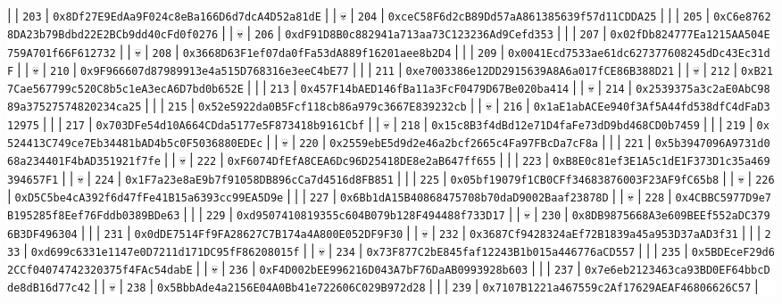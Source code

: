 |  | `203` | `0x8Df27E9EdAa9F024c8eBa166D6d7dcA4D52a81dE` |
| 💀 | `204` | `0xceC58F6d2cB89Dd57aA861385639f57d11CDDA25` |
|  | `205` | `0xC6e87628DA23b79Bdbd22E2BCb9dd40cFd0f0276` |
| 💀 | `206` | `0xdF91D8B0c882941a713aa73C123236Ad9Cefd353` |
|  | `207` | `0x02fDb824777Ea1215AA504E759A701f66F612732` |
| 💀 | `208` | `0x3668D63F1ef07da0fFa53dA889f16201aee8b2D4` |
|  | `209` | `0x0041Ecd7533ae61dc627377608245dDc43Ec31dF` |
| 💀 | `210` | `0x9F966607d87989913e4a515D768316e3eeC4bE77` |
|  | `211` | `0xe7003386e12DD2915639A8A6a017fCE86B388D21` |
| 💀 | `212` | `0xB217Cae567799c520C8b5c1eA3ecA6D7bd0b652E` |
|  | `213` | `0x457F14bAED146fBa11a3FcF0479D67Be020ba414` |
| 💀 | `214` | `0x2539375a3c2aE0AbC9889a37527574820234ca25` |
|  | `215` | `0x52e5922da0B5Fcf118cb86a979c3667E839232cb` |
| 💀 | `216` | `0x1aE1abACEe940f3Af5A44fd538dfC4dFaD312975` |
|  | `217` | `0x703DFe54d10A664CDda5177e5F873418b9161Cbf` |
| 💀 | `218` | `0x15c8B3f4dBd12e71D4faFe73dD9bd468CD0b7459` |
|  | `219` | `0x524413C749ce7Eb34481bAD4b5c0F5036880EDEc` |
| 💀 | `220` | `0x2559ebE5d9d2e46a2bcf2665c4Fa97FBcDa7cF8a` |
|  | `221` | `0x5b3947096A9731d068a234401F4bAD351921f7fe` |
| 💀 | `222` | `0xF6074DfEfA8CEA6Dc96D25418DE8e2aB647ff655` |
|  | `223` | `0xB8E0c81ef3E1A5c1dE1F373D1c35a469394657F1` |
| 💀 | `224` | `0x1F7a23e8aE9b7f91058DB896cCa7d4516d8FB851` |
|  | `225` | `0x05bf19079f1CB0CFf34683876003F23AF9fC65b8` |
| 💀 | `226` | `0xD5C5be4cA392f6d47fFe41B15a6393cc99EA5D9e` |
|  | `227` | `0x6Bb1dA15B40868475708b70daD9002Baaf23878D` |
| 💀 | `228` | `0x4CBBC5977D9e7B195285f8Eef76Fddb0389BDe63` |
|  | `229` | `0xd9507410819355c604B079b128F494488f733D17` |
| 💀 | `230` | `0x8DB9875668A3e609BEEf552aDC3796B3DF496304` |
|  | `231` | `0x0dDE7514Ff9FA28627C7B174a4A800E052DF9F30` |
| 💀 | `232` | `0x3687Cf9428324aEf72B1839a45a953D37aAD3f31` |
|  | `233` | `0xd699c6331e1147e0D7211d171DC95fF86208015f` |
| 💀 | `234` | `0x73F877C2bE845faf12243B1b015a446776aCD557` |
|  | `235` | `0x5BDEceF29d62CCf04074742320375f4FAc54dabE` |
| 💀 | `236` | `0xF4D002bEE996216D043A7bF76DaAB0993928b603` |
|  | `237` | `0x7e6eb2123463ca93BD0EF64bbcDde8dB16d77c42` |
| 💀 | `238` | `0x5BbbAde4a2156E04A0Bb41e722606C029B972d28` |
|  | `239` | `0x7107B1221a467559c2Af17629AEAF46806626C57` |